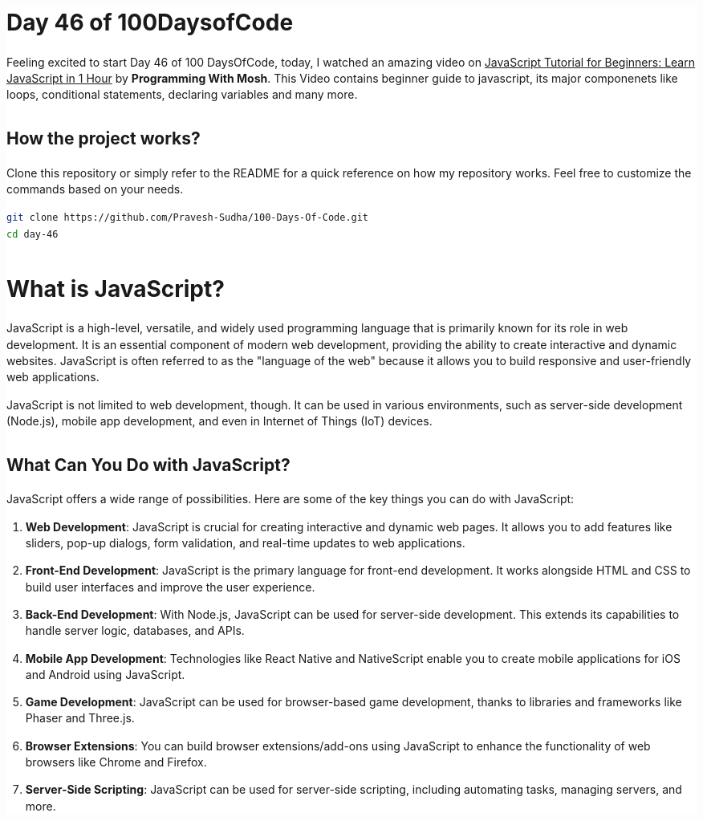 # Day 46 of 100DaysofCode

Feeling excited to start Day 46 of 100 DaysOfCode, today, I watched an amazing video on [JavaScript Tutorial for Beginners: Learn JavaScript in 1 Hour](https://youtu.be/W6NZfCO5SIk?si=c4c6r6uVAHtpWQa4) by <b>Programming With Mosh</b>. This Video contains beginner guide to javascript, its major componenets like loops, conditional statements, declaring variables and many more.

## How the project works?

Clone this repository or simply refer to the README for a quick reference on how my repository works. Feel free to customize the commands based on your needs.

```bash
git clone https://github.com/Pravesh-Sudha/100-Days-Of-Code.git
cd day-46
```

# What is JavaScript?

JavaScript is a high-level, versatile, and widely used programming language that is primarily known for its role in web development. It is an essential component of modern web development, providing the ability to create interactive and dynamic websites. JavaScript is often referred to as the "language of the web" because it allows you to build responsive and user-friendly web applications.

JavaScript is not limited to web development, though. It can be used in various environments, such as server-side development (Node.js), mobile app development, and even in Internet of Things (IoT) devices.

## What Can You Do with JavaScript?

JavaScript offers a wide range of possibilities. Here are some of the key things you can do with JavaScript:

1. **Web Development**: JavaScript is crucial for creating interactive and dynamic web pages. It allows you to add features like sliders, pop-up dialogs, form validation, and real-time updates to web applications.

2. **Front-End Development**: JavaScript is the primary language for front-end development. It works alongside HTML and CSS to build user interfaces and improve the user experience.

3. **Back-End Development**: With Node.js, JavaScript can be used for server-side development. This extends its capabilities to handle server logic, databases, and APIs.

4. **Mobile App Development**: Technologies like React Native and NativeScript enable you to create mobile applications for iOS and Android using JavaScript.

5. **Game Development**: JavaScript can be used for browser-based game development, thanks to libraries and frameworks like Phaser and Three.js.

6. **Browser Extensions**: You can build browser extensions/add-ons using JavaScript to enhance the functionality of web browsers like Chrome and Firefox.

7. **Server-Side Scripting**: JavaScript can be used for server-side scripting, including automating tasks, managing servers, and more.
